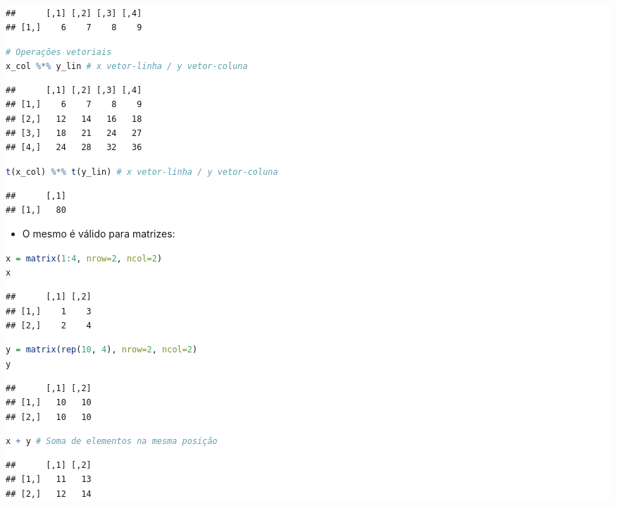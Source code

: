 ```
##      [,1] [,2] [,3] [,4]
## [1,]    6    7    8    9
```

```r
# Operações vetoriais
x_col %*% y_lin # x vetor-linha / y vetor-coluna 
```

```
##      [,1] [,2] [,3] [,4]
## [1,]    6    7    8    9
## [2,]   12   14   16   18
## [3,]   18   21   24   27
## [4,]   24   28   32   36
```

```r
t(x_col) %*% t(y_lin) # x vetor-linha / y vetor-coluna 
```

```
##      [,1]
## [1,]   80
```
- O mesmo é válido para matrizes:

```r
x = matrix(1:4, nrow=2, ncol=2)
x
```

```
##      [,1] [,2]
## [1,]    1    3
## [2,]    2    4
```

```r
y = matrix(rep(10, 4), nrow=2, ncol=2)
y
```

```
##      [,1] [,2]
## [1,]   10   10
## [2,]   10   10
```

```r
x + y # Soma de elementos na mesma posição
```

```
##      [,1] [,2]
## [1,]   11   13
## [2,]   12   14
```
